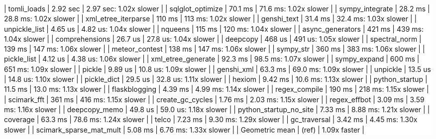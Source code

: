 | tomli_loads              | 2.92 sec                                                     | 2.97 sec: 1.02x slower                                                       |
| sqlglot_optimize         | 70.1 ms                                                      | 71.6 ms: 1.02x slower                                                        |
| sympy_integrate          | 28.2 ms                                                      | 28.8 ms: 1.02x slower                                                        |
| xml_etree_iterparse      | 110 ms                                                       | 113 ms: 1.02x slower                                                         |
| genshi_text              | 31.4 ms                                                      | 32.4 ms: 1.03x slower                                                        |
| unpickle_list            | 4.65 us                                                      | 4.82 us: 1.04x slower                                                        |
| nqueens                  | 115 ms                                                       | 120 ms: 1.04x slower                                                         |
| async_generators         | 421 ms                                                       | 439 ms: 1.04x slower                                                         |
| comprehensions           | 26.7 us                                                      | 27.8 us: 1.04x slower                                                        |
| deepcopy                 | 468 us                                                       | 491 us: 1.05x slower                                                         |
| spectral_norm            | 139 ms                                                       | 147 ms: 1.06x slower                                                         |
| meteor_contest           | 138 ms                                                       | 147 ms: 1.06x slower                                                         |
| sympy_str                | 360 ms                                                       | 383 ms: 1.06x slower                                                         |
| pickle_list              | 4.12 us                                                      | 4.38 us: 1.06x slower                                                        |
| xml_etree_generate       | 92.3 ms                                                      | 98.5 ms: 1.07x slower                                                        |
| sympy_expand             | 600 ms                                                       | 651 ms: 1.09x slower                                                         |
| pickle                   | 9.89 us                                                      | 10.8 us: 1.09x slower                                                        |
| genshi_xml               | 63.3 ms                                                      | 69.0 ms: 1.09x slower                                                        |
| unpickle                 | 13.5 us                                                      | 14.8 us: 1.10x slower                                                        |
| pickle_dict              | 29.5 us                                                      | 32.8 us: 1.11x slower                                                        |
| hexiom                   | 9.42 ms                                                      | 10.6 ms: 1.13x slower                                                        |
| python_startup           | 11.5 ms                                                      | 13.0 ms: 1.13x slower                                                        |
| flaskblogging            | 4.39 ms                                                      | 4.99 ms: 1.14x slower                                                        |
| regex_compile            | 190 ms                                                       | 218 ms: 1.15x slower                                                         |
| scimark_fft              | 361 ms                                                       | 416 ms: 1.15x slower                                                         |
| create_gc_cycles         | 1.76 ms                                                      | 2.03 ms: 1.15x slower                                                        |
| regex_effbot             | 3.09 ms                                                      | 3.59 ms: 1.16x slower                                                        |
| deepcopy_memo            | 49.8 us                                                      | 59.0 us: 1.18x slower                                                        |
| python_startup_no_site   | 7.33 ms                                                      | 8.88 ms: 1.21x slower                                                        |
| coverage                 | 63.3 ms                                                      | 78.6 ms: 1.24x slower                                                        |
| telco                    | 7.23 ms                                                      | 9.30 ms: 1.29x slower                                                        |
| gc_traversal             | 3.42 ms                                                      | 4.45 ms: 1.30x slower                                                        |
| scimark_sparse_mat_mult  | 5.08 ms                                                      | 6.76 ms: 1.33x slower                                                        |
| Geometric mean           | (ref)                                                        | 1.09x faster                                                                 |
